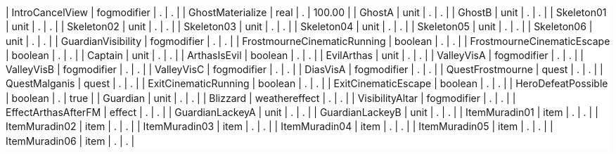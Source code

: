 | IntroCancelView | fogmodifier | . | . |
| GhostMaterialize | real | . | 100.00 |
| GhostA | unit | . | . |
| GhostB | unit | . | . |
| Skeleton01 | unit | . | . |
| Skeleton02 | unit | . | . |
| Skeleton03 | unit | . | . |
| Skeleton04 | unit | . | . |
| Skeleton05 | unit | . | . |
| Skeleton06 | unit | . | . |
| GuardianVisibility | fogmodifier | . | . |
| FrostmourneCinematicRunning | boolean | . | . |
| FrostmourneCinematicEscape | boolean | . | . |
| Captain | unit | . | . |
| ArthasIsEvil | boolean | . | . |
| EvilArthas | unit | . | . |
| ValleyVisA | fogmodifier | . | . |
| ValleyVisB | fogmodifier | . | . |
| ValleyVisC | fogmodifier | . | . |
| DiasVisA | fogmodifier | . | . |
| QuestFrostmourne | quest | . | . |
| QuestMalganis | quest | . | . |
| ExitCinematicRunning | boolean | . | . |
| ExitCinematicEscape | boolean | . | . |
| HeroDefeatPossible | boolean | . | true |
| Guardian | unit | . | . |
| Blizzard | weathereffect | . | . |
| VisibilityAltar | fogmodifier | . | . |
| EffectArthasAfterFM | effect | . | . |
| GuardianLackeyA | unit | . | . |
| GuardianLackeyB | unit | . | . |
| ItemMuradin01 | item | . | . |
| ItemMuradin02 | item | . | . |
| ItemMuradin03 | item | . | . |
| ItemMuradin04 | item | . | . |
| ItemMuradin05 | item | . | . |
| ItemMuradin06 | item | . | . |